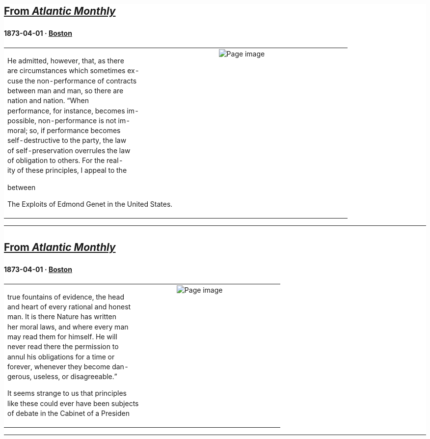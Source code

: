 
## [From _Atlantic Monthly_](https://archive.org/details/sim_atlantic_1873-04_31_186/page/n4/mode/1up?view=theater)

#### 1873-04-01 &middot; [Boston](http://dbpedia.org/resource/Boston)

<table style="width: 100%;"><tr><td style="width: 50%">

  
He admitted, however, that, as there  
are circumstances which sometimes ex-  
cuse the non-performance of contracts  
between man and man, so there are  
nation and nation. “When  
performance, for instance, becomes im-  
possible, non-performance is not im-  
moral; so, if performance becomes  
self-destructive to the party, the law  
of self-preservation overrules the law  
of obligation to others. For the real-  
ity of these principles, I appeal to the  
  
between  
  
The Exploits of Edmond Genet in the United States.
</td><td style="width: 50%; max-height: 75%; margin: auto; display: block;">
<img alt="Page image" src="https://iiif.archive.org/image/iiif/2/sim_atlantic_1873-04_31_186%2Fsim_atlantic_1873-04_31_186_jp2.zip%2Fsim_atlantic_1873-04_31_186_jp2%2Fsim_atlantic_1873-04_31_186_0004.jp2/pct:12.476459510357815,11.454652532391048,59.51035781544256,76.6489988221437/,600/0/default.jpg"/>
</td>
</tr></table>

---

## [From _Atlantic Monthly_](https://archive.org/details/sim_atlantic_1873-04_31_186/page/n4/mode/1up?view=theater)

#### 1873-04-01 &middot; [Boston](http://dbpedia.org/resource/Boston)

<table style="width: 100%;"><tr><td style="width: 50%">

  
  
true fountains of evidence, the head  
and heart of every rational and honest  
man. It is there Nature has written  
her moral laws, and where every man  
may read them for himself. He will  
never read there the permission to  
annul his obligations for a time or  
forever, whenever they become dan-  
gerous, useless, or disagreeable.”  
  
It seems strange to us that principles  
like these could ever have been subjects  
of debate in the Cabinet of a Presiden
</td><td style="width: 50%; max-height: 75%; margin: auto; display: block;">
<img alt="Page image" src="https://iiif.archive.org/image/iiif/2/sim_atlantic_1873-04_31_186%2Fsim_atlantic_1873-04_31_186_jp2.zip%2Fsim_atlantic_1873-04_31_186_jp2%2Fsim_atlantic_1873-04_31_186_0004.jp2/pct:47.504708097928436,14.340400471142521,33.00376647834275,15.959952885747938/600,/0/default.jpg"/>
</td>
</tr></table>

---